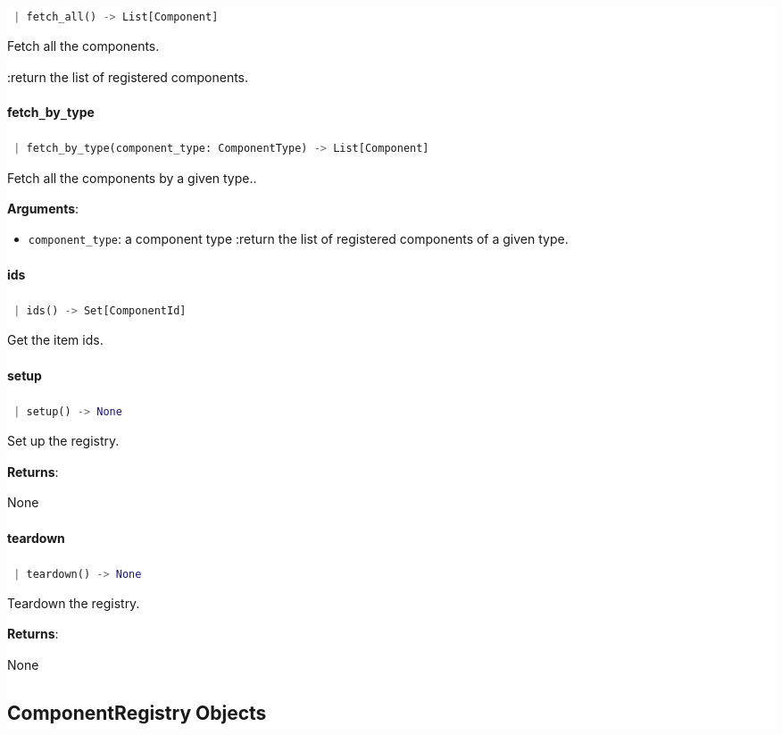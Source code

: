 ```python
 | fetch_all() -> List[Component]
```

Fetch all the components.

:return the list of registered components.

<a name="aea.registries.base.AgentComponentRegistry.fetch_by_type"></a>
#### fetch`_`by`_`type

```python
 | fetch_by_type(component_type: ComponentType) -> List[Component]
```

Fetch all the components by a given type..

**Arguments**:

- `component_type`: a component type
:return the list of registered components of a given type.

<a name="aea.registries.base.AgentComponentRegistry.ids"></a>
#### ids

```python
 | ids() -> Set[ComponentId]
```

Get the item ids.

<a name="aea.registries.base.AgentComponentRegistry.setup"></a>
#### setup

```python
 | setup() -> None
```

Set up the registry.

**Returns**:

None

<a name="aea.registries.base.AgentComponentRegistry.teardown"></a>
#### teardown

```python
 | teardown() -> None
```

Teardown the registry.

**Returns**:

None

<a name="aea.registries.base.ComponentRegistry"></a>
## ComponentRegistry Objects
